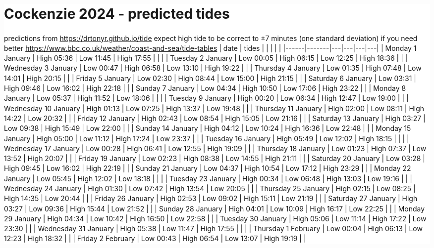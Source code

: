 # Cockenzie 2024 - predicted tides
predictions from https://drtonyr.github.io/tide
expect high tide to be correct to ±7 minutes (one standard deviation)
if you need better https://www.bbc.co.uk/weather/coast-and-sea/tide-tables
| date | tides |   |   |   |   |
|------|-------|---|---|---|---|
| Monday 1 January | High 05:36 | Low 11:45 | High 17:55 |  |  |
| Tuesday 2 January | Low 00:05 | High 06:15 | Low 12:25 | High 18:36 |  |
| Wednesday 3 January | Low 00:47 | High 06:58 | Low 13:10 | High 19:22 |  |
| Thursday 4 January | Low 01:35 | High 07:48 | Low 14:01 | High 20:15 |  |
| Friday 5 January | Low 02:30 | High 08:44 | Low 15:00 | High 21:15 |  |
| Saturday 6 January | Low 03:31 | High 09:46 | Low 16:02 | High 22:18 |  |
| Sunday 7 January | Low 04:34 | High 10:50 | Low 17:06 | High 23:22 |  |
| Monday 8 January | Low 05:37 | High 11:52 | Low 18:06 |  |  |
| Tuesday 9 January | High 00:20 | Low 06:34 | High 12:47 | Low 19:00 |  |
| Wednesday 10 January | High 01:13 | Low 07:25 | High 13:37 | Low 19:48 |  |
| Thursday 11 January | High 02:00 | Low 08:11 | High 14:22 | Low 20:32 |  |
| Friday 12 January | High 02:43 | Low 08:54 | High 15:05 | Low 21:16 |  |
| Saturday 13 January | High 03:27 | Low 09:38 | High 15:49 | Low 22:00 |  |
| Sunday 14 January | High 04:12 | Low 10:24 | High 16:36 | Low 22:48 |  |
| Monday 15 January | High 05:00 | Low 11:12 | High 17:24 | Low 23:37 |  |
| Tuesday 16 January | High 05:49 | Low 12:02 | High 18:15 |  |  |
| Wednesday 17 January | Low 00:28 | High 06:41 | Low 12:55 | High 19:09 |  |
| Thursday 18 January | Low 01:23 | High 07:37 | Low 13:52 | High 20:07 |  |
| Friday 19 January | Low 02:23 | High 08:38 | Low 14:55 | High 21:11 |  |
| Saturday 20 January | Low 03:28 | High 09:45 | Low 16:02 | High 22:19 |  |
| Sunday 21 January | Low 04:37 | High 10:54 | Low 17:12 | High 23:29 |  |
| Monday 22 January | Low 05:45 | High 12:02 | Low 18:18 |  |  |
| Tuesday 23 January | High 00:34 | Low 06:48 | High 13:03 | Low 19:16 |  |
| Wednesday 24 January | High 01:30 | Low 07:42 | High 13:54 | Low 20:05 |  |
| Thursday 25 January | High 02:15 | Low 08:25 | High 14:35 | Low 20:44 |  |
| Friday 26 January | High 02:53 | Low 09:02 | High 15:11 | Low 21:19 |  |
| Saturday 27 January | High 03:27 | Low 09:36 | High 15:44 | Low 21:52 |  |
| Sunday 28 January | High 04:01 | Low 10:09 | High 16:17 | Low 22:25 |  |
| Monday 29 January | High 04:34 | Low 10:42 | High 16:50 | Low 22:58 |  |
| Tuesday 30 January | High 05:06 | Low 11:14 | High 17:22 | Low 23:30 |  |
| Wednesday 31 January | High 05:38 | Low 11:47 | High 17:55 |  |  |
| Thursday 1 February | Low 00:04 | High 06:13 | Low 12:23 | High 18:32 |  |
| Friday 2 February | Low 00:43 | High 06:54 | Low 13:07 | High 19:19 |  |